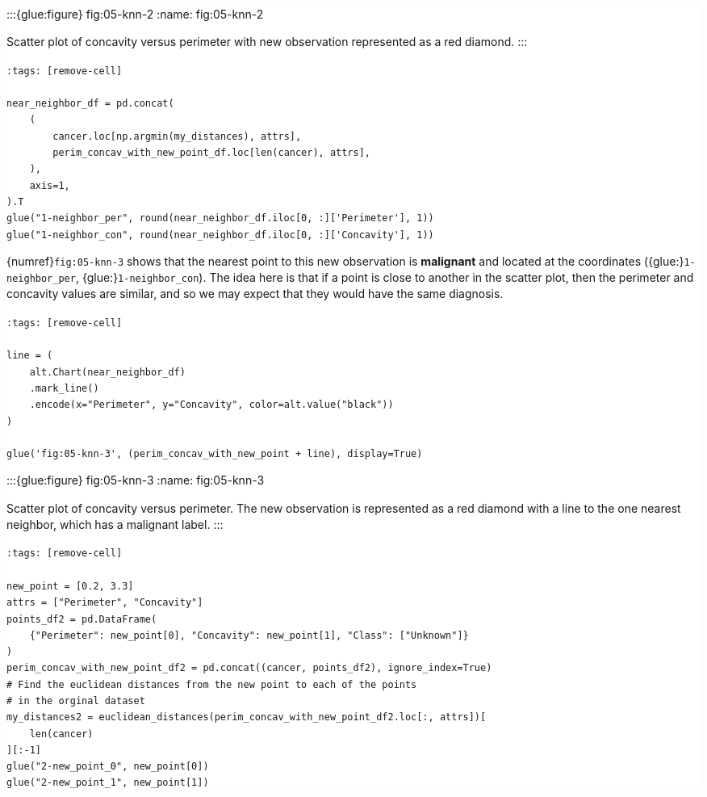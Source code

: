 ```{code-cell} ipython3
```

:::{glue:figure} fig:05-knn-2
:name: fig:05-knn-2

Scatter plot of concavity versus perimeter with new observation represented as a red diamond.
:::

```{code-cell} ipython3
:tags: [remove-cell]

near_neighbor_df = pd.concat(
    (
        cancer.loc[np.argmin(my_distances), attrs],
        perim_concav_with_new_point_df.loc[len(cancer), attrs],
    ),
    axis=1,
).T
glue("1-neighbor_per", round(near_neighbor_df.iloc[0, :]['Perimeter'], 1))
glue("1-neighbor_con", round(near_neighbor_df.iloc[0, :]['Concavity'], 1))
```

{numref}`fig:05-knn-3` shows that the nearest point to this new observation is **malignant** and
located at the coordinates ({glue:}`1-neighbor_per`, {glue:}`1-neighbor_con`). The idea here is that if a point is close to another in the scatter plot,
then the perimeter and concavity values are similar, and so we may expect that
they would have the same diagnosis.

```{code-cell} ipython3
:tags: [remove-cell]

line = (
    alt.Chart(near_neighbor_df)
    .mark_line()
    .encode(x="Perimeter", y="Concavity", color=alt.value("black"))
)

glue('fig:05-knn-3', (perim_concav_with_new_point + line), display=True)
```

:::{glue:figure} fig:05-knn-3
:name: fig:05-knn-3

Scatter plot of concavity versus perimeter. The new observation is represented as a red diamond with a line to the one nearest neighbor, which has a malignant label.
:::

```{code-cell} ipython3
:tags: [remove-cell]

new_point = [0.2, 3.3]
attrs = ["Perimeter", "Concavity"]
points_df2 = pd.DataFrame(
    {"Perimeter": new_point[0], "Concavity": new_point[1], "Class": ["Unknown"]}
)
perim_concav_with_new_point_df2 = pd.concat((cancer, points_df2), ignore_index=True)
# Find the euclidean distances from the new point to each of the points
# in the orginal dataset
my_distances2 = euclidean_distances(perim_concav_with_new_point_df2.loc[:, attrs])[
    len(cancer)
][:-1]
glue("2-new_point_0", new_point[0])
glue("2-new_point_1", new_point[1])
```
